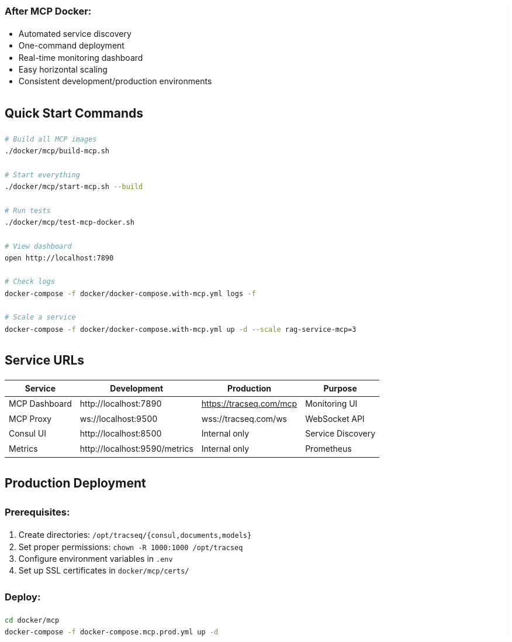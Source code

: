 ### After MCP Docker:
- Automated service discovery
- One-command deployment
- Real-time monitoring dashboard
- Easy horizontal scaling
- Consistent development/production environments

## Quick Start Commands

```bash
# Build all MCP images
./docker/mcp/build-mcp.sh

# Start everything
./docker/mcp/start-mcp.sh --build

# Run tests
./docker/mcp/test-mcp-docker.sh

# View dashboard
open http://localhost:7890

# Check logs
docker-compose -f docker/docker-compose.with-mcp.yml logs -f

# Scale a service
docker-compose -f docker/docker-compose.with-mcp.yml up -d --scale rag-service-mcp=3
```

## Service URLs

| Service | Development | Production | Purpose |
|---------|-------------|------------|---------|
| MCP Dashboard | http://localhost:7890 | https://tracseq.com/mcp | Monitoring UI |
| MCP Proxy | ws://localhost:9500 | wss://tracseq.com/ws | WebSocket API |
| Consul UI | http://localhost:8500 | Internal only | Service Discovery |
| Metrics | http://localhost:9590/metrics | Internal only | Prometheus |

## Production Deployment

### Prerequisites:
1. Create directories: `/opt/tracseq/{consul,documents,models}`
2. Set proper permissions: `chown -R 1000:1000 /opt/tracseq`
3. Configure environment variables in `.env`
4. Set up SSL certificates in `docker/mcp/certs/`

### Deploy:
```bash
cd docker/mcp
docker-compose -f docker-compose.mcp.prod.yml up -d
```
